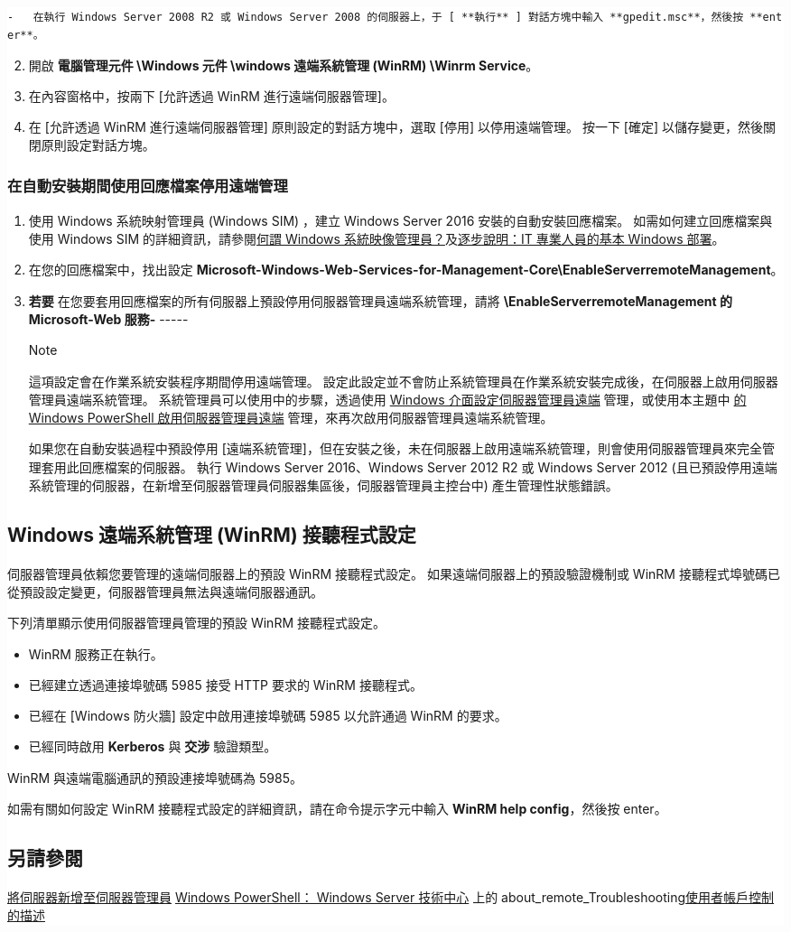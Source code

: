     -   在執行 Windows Server 2008 R2 或 Windows Server 2008 的伺服器上，于 [ **執行** ] 對話方塊中輸入 **gpedit.msc**，然後按 **enter**。

2.  開啟 **電腦管理元件 \Windows 元件 \windows 遠端系統管理 (WinRM) \Winrm Service**。

3.  在內容窗格中，按兩下 [允許透過 WinRM 進行遠端伺服器管理]。

4.  在 [允許透過 WinRM 進行遠端伺服器管理] 原則設定的對話方塊中，選取 [停用] 以停用遠端管理。 按一下 [確定] 以儲存變更，然後關閉原則設定對話方塊。

### <a name="to-disable-remote-management-by-using-an-answer-file-during-unattended-installation"></a>在自動安裝期間使用回應檔案停用遠端管理

1.  使用 Windows 系統映射管理員 (Windows SIM) ，建立 Windows Server 2016 安裝的自動安裝回應檔案。 如需如何建立回應檔案與使用 Windows SIM 的詳細資訊，請參閱[何謂 Windows 系統映像管理員？](/previous-versions/windows/it-pro/windows-vista/cc766347(v=ws.10))及[逐步說明：IT 專業人員的基本 Windows 部署](/previous-versions/windows/it-pro/windows-7/dd349348(v=ws.10))。

2.  在您的回應檔案中，找出設定 **Microsoft-Windows-Web-Services-for-Management-Core\EnableServerremoteManagement**。

3.  **若要** 在您要套用回應檔案的所有伺服器上預設停用伺服器管理員遠端系統管理，請將 **\EnableServerremoteManagement 的 Microsoft-Web 服務-** -----

    > [!NOTE]
    > 這項設定會在作業系統安裝程序期間停用遠端管理。 設定此設定並不會防止系統管理員在作業系統安裝完成後，在伺服器上啟用伺服器管理員遠端系統管理。 系統管理員可以使用中的步驟，透過使用 [Windows 介面設定伺服器管理員遠端](#to-enable-server-manager-remote-management-by-using-the-windows-interface) 管理，或使用本主題中 [的 Windows PowerShell 啟用伺服器管理員遠端](#to-enable-server-manager-remote-management-by-using-windows-powershell) 管理，來再次啟用伺服器管理員遠端系統管理。
    >
    > 如果您在自動安裝過程中預設停用 [遠端系統管理]，但在安裝之後，未在伺服器上啟用遠端系統管理，則會使用伺服器管理員來完全管理套用此回應檔案的伺服器。 執行 Windows Server 2016、Windows Server 2012 R2 或 Windows Server 2012 (且已預設停用遠端系統管理的伺服器，在新增至伺服器管理員伺服器集區後，伺服器管理員主控台中) 產生管理性狀態錯誤。

## <a name="windows-remote-management-winrm-listener-settings"></a>Windows 遠端系統管理 (WinRM) 接聽程式設定
伺服器管理員依賴您要管理的遠端伺服器上的預設 WinRM 接聽程式設定。 如果遠端伺服器上的預設驗證機制或 WinRM 接聽程式埠號碼已從預設設定變更，伺服器管理員無法與遠端伺服器通訊。

下列清單顯示使用伺服器管理員管理的預設 WinRM 接聽程式設定。

-   WinRM 服務正在執行。

-   已經建立透過連接埠號碼 5985 接受 HTTP 要求的 WinRM 接聽程式。

-   已經在 [Windows 防火牆] 設定中啟用連接埠號碼 5985 以允許通過 WinRM 的要求。

-   已經同時啟用 **Kerberos** 與 **交涉** 驗證類型。

WinRM 與遠端電腦通訊的預設連接埠號碼為 5985。

如需有關如何設定 WinRM 接聽程式設定的詳細資訊，請在命令提示字元中輸入 **WinRM help config**，然後按 enter。

## <a name="see-also"></a>另請參閱
[將伺服器新增至伺服器管理員](add-servers-to-server-manager.md) 
[Windows PowerShell： Windows Server 技術中心](/previous-versions/dd347642(v=technet.10)) 
 上的 about_remote_Troubleshooting[使用者帳戶控制的描述](https://support.microsoft.com/kb/951016)